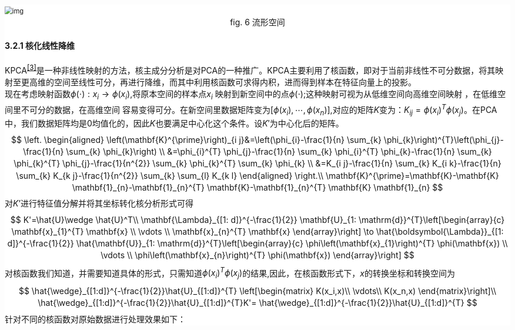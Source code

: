 <img src="https://images2018.cnblogs.com/blog/1335117/201807/1335117-20180715165410034-423842635.png" alt="img" style="zoom:80%;" />

<center>fig. 6 流形空间</center>

#### 3.2.1  核化线性降维

KPCA<sup><a href='ref1'><font color='black'>[3]</font></a></sup>是一种非线性映射的方法，核主成分分析是对PCA的一种推广。KPCA主要利用了核函数，即对于当前非线性不可分数据，将其映射至更高维的空间至线性可分，再进行降维，而其中利用核函数可求得内积，进而得到样本在特征向量上的投影。<br> 		现在考虑映射函数$\phi(\cdot):x_i\to\phi(x_i)$,将原本空间的样本点$x_i$ 映射到新空间中的点$\phi(\cdot)$;这种映射可视为从低维空间向高维空间映射 ，在低维空间里不可分的数据，在高维空间 容易变得可分。在新空间里数据矩阵变为$[\phi(x_i),\cdots,\phi(x_n)]$,对应的矩阵$K$变为：$K_{ij}=\phi(x_i)^T\phi(x_j)$。在PCA中，我们数据矩阵均是0均值化的，因此$K$也要满足中心化这个条件。设$K'$为中心化后的矩阵。
$$
\left.
\begin{aligned}
\left(\mathbf{K}^{\prime}\right)_{i j}&=\left(\phi_{i}-\frac{1}{n} \sum_{k} \phi_{k}\right)^{T}\left(\phi_{j}-\frac{1}{n} \sum_{k} \phi_{k}\right) \\
&=\phi_{i}^{T} \phi_{j}-\frac{1}{n} \sum_{k} \phi_{i}^{T} \phi_{k}-\frac{1}{n} \sum_{k} \phi_{k}^{T} \phi_{j}-\frac{1}{n^{2}} \sum_{k} \phi_{k}^{T} \sum_{k} \phi_{k} \\
&=K_{i j}-\frac{1}{n} \sum_{k} K_{i k}-\frac{1}{n} \sum_{k} K_{k j}-\frac{1}{n^{2}} \sum_{k} \sum_{l} K_{k l}
\end{aligned}
\right.\\
\mathbf{K}^{\prime}=\mathbf{K}-\mathbf{K} \mathbf{1}_{n}-\mathbf{1}_{n}^{T} \mathbf{K}-\mathbf{1}_{n}^{T} \mathbf{K} \mathbf{1}_{n}
$$
对$K’$进行特征值分解并将其坐标转化核分析形式可得
$$
K'=\hat{U}\wedge \hat{U}^T\\
\mathbf{\Lambda}_{[1: d]}^{-\frac{1}{2}} \mathbf{U}_{1: \mathrm{d}}^{T}\left[\begin{array}{c}
\mathbf{x}_{1}^{T} \mathbf{x} \\
\vdots \\
\mathbf{x}_{n}^{T} \mathbf{x}
\end{array}\right]
\to
\hat{\boldsymbol{\Lambda}}_{[1: d]}^{-\frac{1}{2}} \hat{\mathbf{U}}_{1: \mathrm{d}}^{T}\left[\begin{array}{c}
\phi\left(\mathbf{x}_{1}\right)^{T} \phi(\mathbf{x}) \\
\vdots \\
\phi\left(\mathbf{x}_{n}\right)^{T} \phi(\mathbf{x})
\end{array}\right]
$$
对核函数我们知道，并需要知道具体的形式，只需知道$\phi(x_i)^T\phi(x_j)$的结果,因此，在核函数形式下，$x$的转换坐标和转换空间为
$$
\hat{\wedge}_{[1:d]}^{-\frac{1}{2}}\hat{U}_{[1:d]}^{T}
 \left[\begin{matrix}
 K(x_i,x)\\
 \vdots\\
 K(x_n,x)
 \end{matrix}\right]\\
 \hat{\wedge}_{[1:d]}^{-\frac{1}{2}}\hat{U}_{[1:d]}^{T}K'=
 \hat{\wedge}_{[1:d]}^{-\frac{1}{2}}\hat{U}_{[1:d]}^{T}
$$
针对不同的核函数对原始数据进行处理效果如下：
